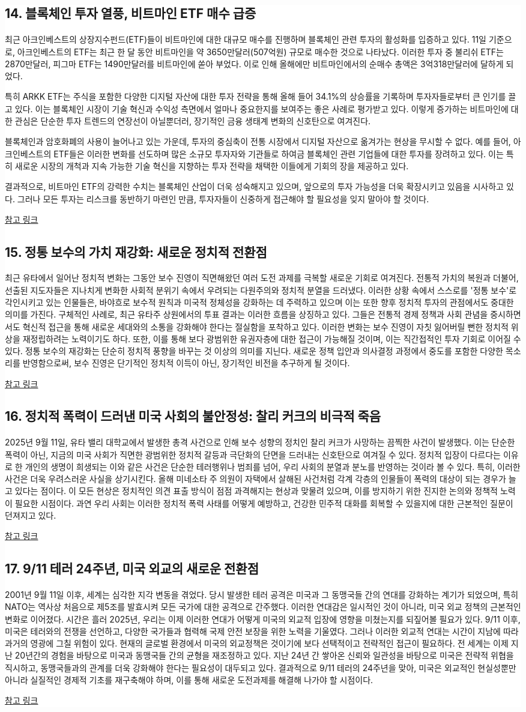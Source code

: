 ## 14. 블록체인 투자 열풍, 비트마인 ETF 매수 급증

최근 아크인베스트의 상장지수펀드(ETF)들이 비트마인에 대한 대규모 매수를 진행하며 블록체인 관련 투자의 활성화를 입증하고 있다. 11일 기준으로, 아크인베스트의 ETF는 최근 한 달 동안 비트마인을 약 3650만달러(507억원) 규모로 매수한 것으로 나타났다. 이러한 투자 중 불리쉬 ETF는 2870만달러, 피그마 ETF는 1490만달러를 비트마인에 쏟아 부었다. 이로 인해 올해에만 비트마인에서의 순매수 총액은 3억318만달러에 달하게 되었다.

특히 ARKK ETF는 주식을 포함한 다양한 디지털 자산에 대한 투자 전략을 통해 올해 들어 34.1%의 상승률을 기록하며 투자자들로부터 큰 인기를 끌고 있다. 이는 블록체인 시장이 기술 혁신과 수익성 측면에서 얼마나 중요한지를 보여주는 좋은 사례로 평가받고 있다. 이렇게 증가하는 비트마인에 대한 관심은 단순한 투자 트렌드의 연장선이 아닐뿐더러, 장기적인 금융 생태계 변화의 신호탄으로 여겨진다.

블록체인과 암호화폐의 사용이 늘어나고 있는 가운데, 투자의 중심축이 전통 시장에서 디지털 자산으로 옮겨가는 현상을 무시할 수 없다. 예를 들어, 아크인베스트의 ETF들은 이러한 변화를 선도하며 많은 소규모 투자자와 기관들로 하여금 블록체인 관련 기업들에 대한 투자를 장려하고 있다. 이는 특히 새로운 시장의 개척과 지속 가능한 기술 혁신을 지향하는 투자 전략을 채택한 이들에게 기회의 장을 제공하고 있다.

결과적으로, 비트마인 ETF의 강력한 수치는 블록체인 산업이 더욱 성숙해지고 있으며, 앞으로의 투자 가능성을 더욱 확장시키고 있음을 시사하고 있다. 그러나 모든 투자는 리스크를 동반하기 마련인 만큼, 투자자들이 신중하게 접근해야 할 필요성을 잊지 말아야 할 것이다.

[참고 링크](https://www.hankyung.com/article/202509118252i)

## 15. 정통 보수의 가치 재강화: 새로운 정치적 전환점

최근 유타에서 일어난 정치적 변화는 그동안 보수 진영이 직면해왔던 여러 도전 과제를 극복할 새로운 기회로 여겨진다. 전통적 가치의 복원과 더불어, 선출된 지도자들은 지나치게 변화한 사회적 분위기 속에서 우려되는 다원주의와 정치적 분열을 드러냈다. 이러한 상황 속에서 스스로를 '정통 보수'로 각인시키고 있는 인물들은, 바야흐로 보수적 원칙과 미국적 정체성을 강화하는 데 주력하고 있으며 이는 또한 향후 정치적 투자의 관점에서도 중대한 의미를 가진다. 구체적인 사례로, 최근 유타주 상원에서의 투표 결과는 이러한 흐름을 상징하고 있다. 그들은 전통적 경제 정책과 사회 관념을 중시하면서도 혁신적 접근을 통해 새로운 세대와의 소통을 강화해야 한다는 절실함을 포착하고 있다. 이러한 변화는 보수 진영이 자칫 잃어버릴 뻔한 정치적 위상을 재정립하려는 노력이기도 하다. 또한, 이를 통해 보다 광범위한 유권자층에 대한 접근이 가능해질 것이며, 이는 직간접적인 투자 기회로 이어질 수 있다. 정통 보수의 재강화는 단순히 정치적 풍향을 바꾸는 것 이상의 의미를 지닌다. 새로운 정책 입안과 의사결정 과정에서 중도를 포함한 다양한 목소리를 반영함으로써, 보수 진영은 단기적인 정치적 이득이 아닌, 장기적인 비전을 추구하게 될 것이다.

[참고 링크](https://www.washingtonpost.com/politics/2025/09/11/vance-kirk-utah-new-york/)

## 16. 정치적 폭력이 드러낸 미국 사회의 불안정성: 찰리 커크의 비극적 죽음

2025년 9월 11일, 유타 밸리 대학교에서 발생한 총격 사건으로 인해 보수 성향의 정치인 찰리 커크가 사망하는 끔찍한 사건이 발생했다. 이는 단순한 폭력이 아닌, 지금의 미국 사회가 직면한 광범위한 정치적 갈등과 극단화의 단면을 드러내는 신호탄으로 여겨질 수 있다. 정치적 입장이 다르다는 이유로 한 개인의 생명이 희생되는 이와 같은 사건은 단순한 테러행위나 범죄를 넘어, 우리 사회의 분열과 분노를 반영하는 것이라 볼 수 있다. 특히, 이러한 사건은 더욱 우려스러운 사실을 상기시킨다. 올해 미네소타 주 의원이 자택에서 살해된 사건처럼 각계 각층의 인물들이 폭력의 대상이 되는 경우가 늘고 있다는 점이다. 이 모든 현상은 정치적인 의견 표출 방식이 점점 과격해지는 현상과 맞물려 있으며, 이를 방지하기 위한 진지한 논의와 정책적 노력이 필요한 시점이다. 과연 우리 사회는 이러한 정치적 폭력 사태를 어떻게 예방하고, 건강한 민주적 대화를 회복할 수 있을지에 대한 근본적인 질문이 던져지고 있다.

[참고 링크](https://www.washingtonpost.com/politics/2025/09/11/political-violence-charlie-kirk/)

## 17. 9/11 테러 24주년, 미국 외교의 새로운 전환점

2001년 9월 11일 이후, 세계는 심각한 지각 변동을 겪었다. 당시 발생한 테러 공격은 미국과 그 동맹국들 간의 연대를 강화하는 계기가 되었으며, 특히 NATO는 역사상 처음으로 제5조를 발효시켜 모든 국가에 대한 공격으로 간주했다. 이러한 연대감은 일시적인 것이 아니라, 미국 외교 정책의 근본적인 변화로 이어졌다. 시간은 흘러 2025년, 우리는 이제 이러한 연대가 어떻게 미국의 외교적 입장에 영향을 미쳤는지를 되짚어볼 필요가 있다. 9/11 이후, 미국은 테러와의 전쟁을 선언하고, 다양한 국가들과 협력해 국제 안전 보장을 위한 노력을 기울였다. 그러나 이러한 외교적 연대는 시간이 지남에 따라 과거의 영광에 그칠 위험이 있다. 현재의 글로벌 환경에서 미국의 외교정책은 것이기에 보다 선택적이고 전략적인 접근이 필요하다. 전 세계는 이제 지난 20년간의 경험을 바탕으로 미국과 동맹국들 간의 균형을 재조정하고 있다. 지난 24년 간 쌓아온 신뢰와 일관성을 바탕으로 미국은 전략적 위협을 직시하고, 동맹국들과의 관계를 더욱 강화해야 한다는 필요성이 대두되고 있다. 결과적으로 9/11 테러의 24주년을 맞아, 미국은 외교적인 현실성뿐만 아니라 실질적인 경제적 기초를 재구축해야 하며, 이를 통해 새로운 도전과제를 해결해 나가야 할 시점이다.

[참고 링크](https://www.usatoday.com/story/news/politics/2025/09/11/trump-911-anniversary-us-foreign-policy/86047627007/)
